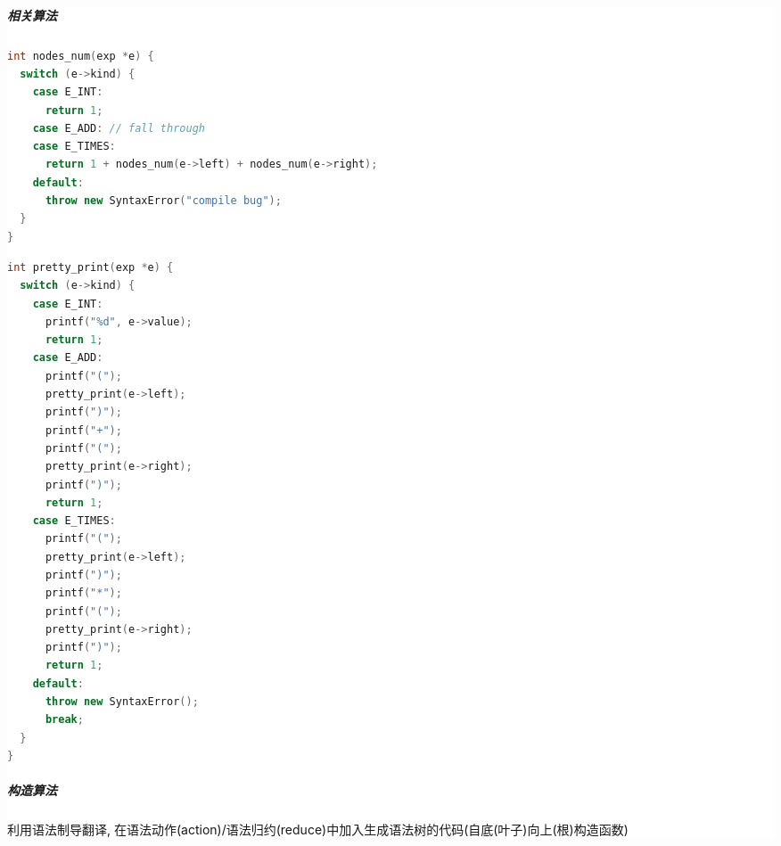 ```c
```

##### 相关算法

```cpp
int nodes_num(exp *e) {
  switch (e->kind) {
    case E_INT:
      return 1;
    case E_ADD: // fall through
    case E_TIMES:
      return 1 + nodes_num(e->left) + nodes_num(e->right);
    default:
      throw new SyntaxError("compile bug");
  }
}
```

```cpp
int pretty_print(exp *e) {
  switch (e->kind) {
    case E_INT:
      printf("%d", e->value);
      return 1;
    case E_ADD:
      printf("(");
      pretty_print(e->left);
      printf(")");
      printf("+");
      printf("(");
      pretty_print(e->right);
      printf(")");
      return 1;
    case E_TIMES:
      printf("(");
      pretty_print(e->left);
      printf(")");
      printf("*");
      printf("(");
      pretty_print(e->right);
      printf(")");
      return 1;
    default:
      throw new SyntaxError();
      break;
  }
}
```

##### 构造算法

利用语法制导翻译, 在语法动作(action)/语法归约(reduce)中加入生成语法树的代码(自底(叶子)向上(根)构造函数)
